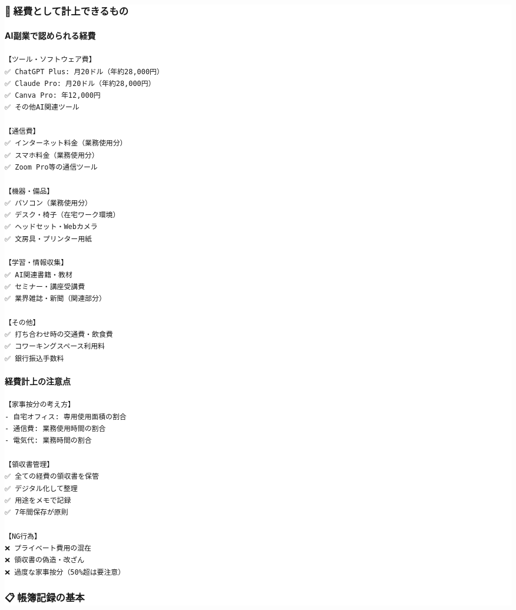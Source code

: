 ### 📝 経費として計上できるもの

#### AI副業で認められる経費
```
【ツール・ソフトウェア費】
✅ ChatGPT Plus: 月20ドル（年約28,000円）
✅ Claude Pro: 月20ドル（年約28,000円）
✅ Canva Pro: 年12,000円
✅ その他AI関連ツール

【通信費】
✅ インターネット料金（業務使用分）
✅ スマホ料金（業務使用分）
✅ Zoom Pro等の通信ツール

【機器・備品】
✅ パソコン（業務使用分）
✅ デスク・椅子（在宅ワーク環境）
✅ ヘッドセット・Webカメラ
✅ 文房具・プリンター用紙

【学習・情報収集】
✅ AI関連書籍・教材
✅ セミナー・講座受講費
✅ 業界雑誌・新聞（関連部分）

【その他】
✅ 打ち合わせ時の交通費・飲食費
✅ コワーキングスペース利用料
✅ 銀行振込手数料
```

#### 経費計上の注意点
```
【家事按分の考え方】
- 自宅オフィス: 専用使用面積の割合
- 通信費: 業務使用時間の割合
- 電気代: 業務時間の割合

【領収書管理】
✅ 全ての経費の領収書を保管
✅ デジタル化して整理
✅ 用途をメモで記録
✅ 7年間保存が原則

【NG行為】
❌ プライベート費用の混在
❌ 領収書の偽造・改ざん
❌ 過度な家事按分（50%超は要注意）
```

### 📋 帳簿記録の基本
